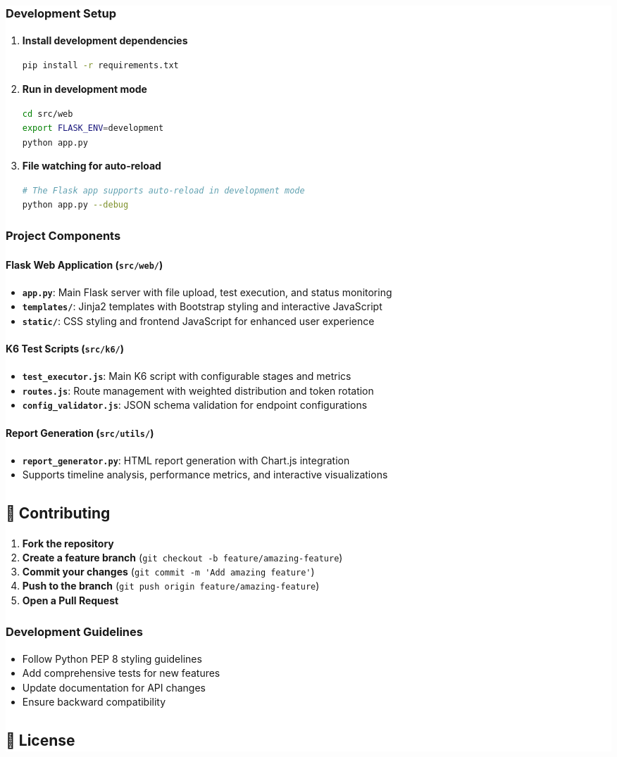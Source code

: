 ### Development Setup

1. **Install development dependencies**
   ```bash
   pip install -r requirements.txt
   ```

2. **Run in development mode**
   ```bash
   cd src/web
   export FLASK_ENV=development
   python app.py
   ```

3. **File watching for auto-reload**
   ```bash
   # The Flask app supports auto-reload in development mode
   python app.py --debug
   ```

### Project Components

#### Flask Web Application (`src/web/`)
- **`app.py`**: Main Flask server with file upload, test execution, and status monitoring
- **`templates/`**: Jinja2 templates with Bootstrap styling and interactive JavaScript
- **`static/`**: CSS styling and frontend JavaScript for enhanced user experience

#### K6 Test Scripts (`src/k6/`)
- **`test_executor.js`**: Main K6 script with configurable stages and metrics
- **`routes.js`**: Route management with weighted distribution and token rotation
- **`config_validator.js`**: JSON schema validation for endpoint configurations

#### Report Generation (`src/utils/`)
- **`report_generator.py`**: HTML report generation with Chart.js integration
- Supports timeline analysis, performance metrics, and interactive visualizations

## 🤝 Contributing

1. **Fork the repository**
2. **Create a feature branch** (`git checkout -b feature/amazing-feature`)
3. **Commit your changes** (`git commit -m 'Add amazing feature'`)
4. **Push to the branch** (`git push origin feature/amazing-feature`)
5. **Open a Pull Request**

### Development Guidelines
- Follow Python PEP 8 styling guidelines
- Add comprehensive tests for new features
- Update documentation for API changes
- Ensure backward compatibility

## 📝 License
